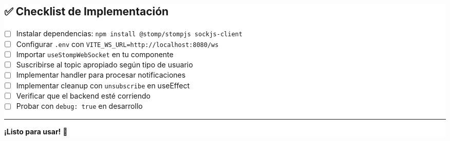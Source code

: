 
## ✅ Checklist de Implementación

- [ ] Instalar dependencias: `npm install @stomp/stompjs sockjs-client`
- [ ] Configurar `.env` con `VITE_WS_URL=http://localhost:8080/ws`
- [ ] Importar `useStompWebSocket` en tu componente
- [ ] Suscribirse al topic apropiado según tipo de usuario
- [ ] Implementar handler para procesar notificaciones
- [ ] Implementar cleanup con `unsubscribe` en useEffect
- [ ] Verificar que el backend esté corriendo
- [ ] Probar con `debug: true` en desarrollo

---

**¡Listo para usar!** 🎉
